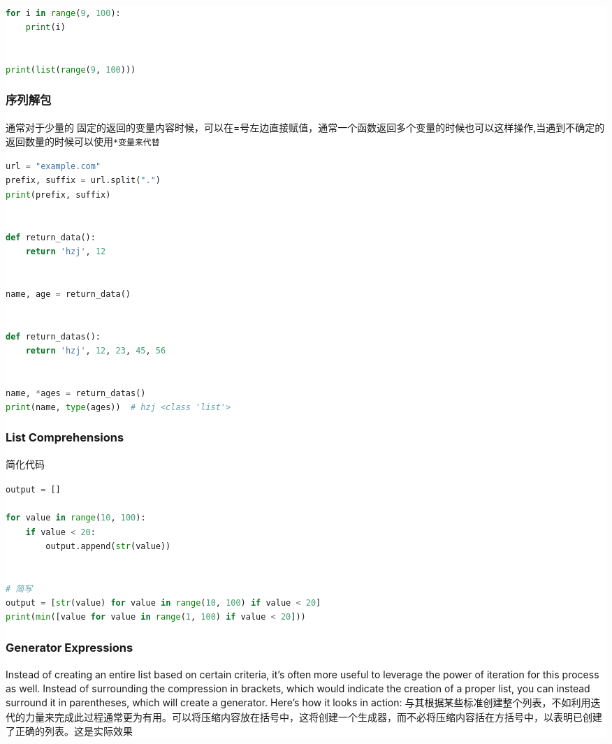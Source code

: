 ```python
for i in range(9, 100):
    print(i)


print(list(range(9, 100)))
```

### 序列解包
通常对于少量的 固定的返回的变量内容时候，可以在=号左边直接赋值，通常一个函数返回多个变量的时候也可以这样操作,当遇到不确定的返回数量的时候可以使用`*变量来代替`
```python
url = "example.com"
prefix, suffix = url.split(".")
print(prefix, suffix)


def return_data():
    return 'hzj', 12


name, age = return_data()


def return_datas():
    return 'hzj', 12, 23, 45, 56


name, *ages = return_datas()
print(name, type(ages))  # hzj <class 'list'>

```

### List  Comprehensions
简化代码
```python
output = []

for value in range(10, 100):
    if value < 20:
        output.append(str(value))


# 简写
output = [str(value) for value in range(10, 100) if value < 20]
print(min([value for value in range(1, 100) if value < 20]))
```


### Generator  Expressions
Instead of creating an entire list based on certain criteria, it’s often more useful to leverage the power of iteration for this process as well. Instead of surrounding the compression in brackets, which would indicate the creation of a proper list, you can instead surround it in parentheses, which will create a generator. Here’s how it looks in action:
与其根据某些标准创建整个列表，不如利用迭代的力量来完成此过程通常更为有用。可以将压缩内容放在括号中，这将创建一个生成器，而不必将压缩内容括在方括号中，以表明已创建了正确的列表。这是实际效果
